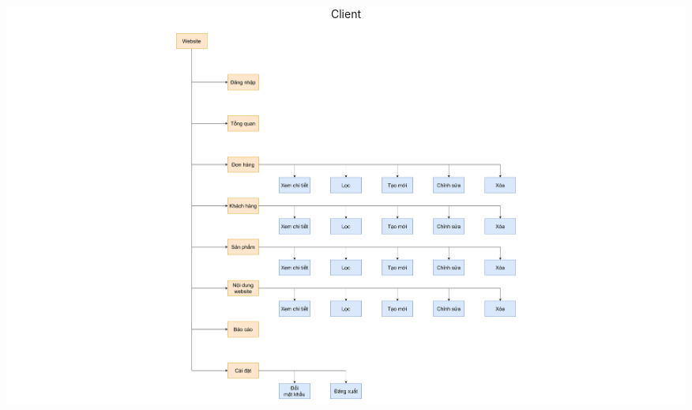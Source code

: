 <p align="center">
    Client
</p>

<p align="center">
<img src="./img/Sitemap_Admin.png" width=50% height=50%>
